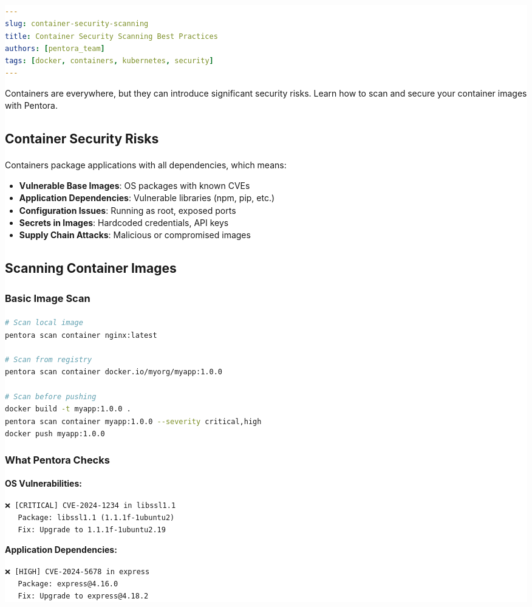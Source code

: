 ```yaml
---
slug: container-security-scanning
title: Container Security Scanning Best Practices
authors: [pentora_team]
tags: [docker, containers, kubernetes, security]
---
```


Containers are everywhere, but they can introduce significant security risks. Learn how to scan and secure your container images with Pentora.



## Container Security Risks

Containers package applications with all dependencies, which means:

- **Vulnerable Base Images**: OS packages with known CVEs
- **Application Dependencies**: Vulnerable libraries (npm, pip, etc.)
- **Configuration Issues**: Running as root, exposed ports
- **Secrets in Images**: Hardcoded credentials, API keys
- **Supply Chain Attacks**: Malicious or compromised images

## Scanning Container Images

### Basic Image Scan

```bash
# Scan local image
pentora scan container nginx:latest

# Scan from registry
pentora scan container docker.io/myorg/myapp:1.0.0

# Scan before pushing
docker build -t myapp:1.0.0 .
pentora scan container myapp:1.0.0 --severity critical,high
docker push myapp:1.0.0
```

### What Pentora Checks

**OS Vulnerabilities:**
```
❌ [CRITICAL] CVE-2024-1234 in libssl1.1
   Package: libssl1.1 (1.1.1f-1ubuntu2)
   Fix: Upgrade to 1.1.1f-1ubuntu2.19
```

**Application Dependencies:**
```
❌ [HIGH] CVE-2024-5678 in express
   Package: express@4.16.0
   Fix: Upgrade to express@4.18.2
```
